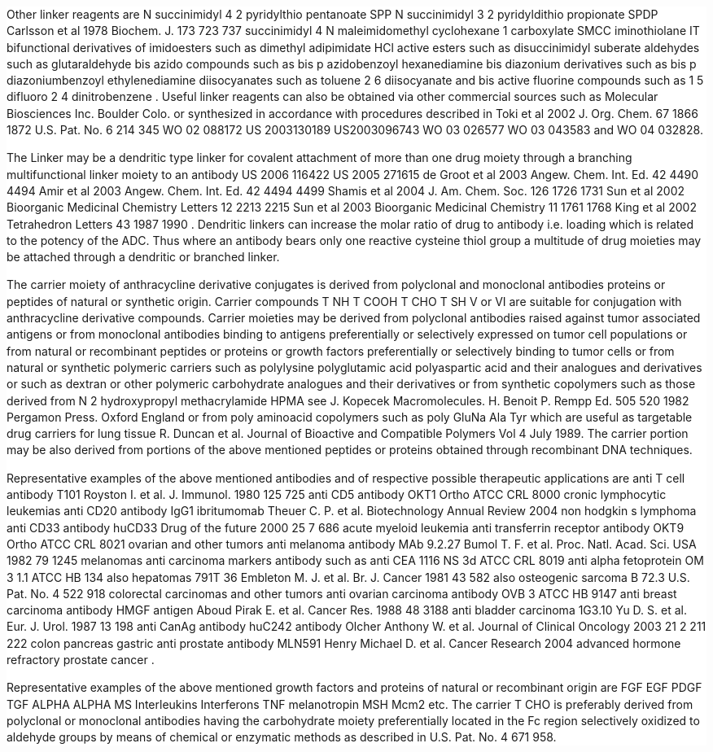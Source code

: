 Other linker reagents are N succinimidyl 4 2 pyridylthio pentanoate SPP N succinimidyl 3 2 pyridyldithio propionate SPDP Carlsson et al 1978 Biochem. J. 173 723 737 succinimidyl 4 N maleimidomethyl cyclohexane 1 carboxylate SMCC iminothiolane IT bifunctional derivatives of imidoesters such as dimethyl adipimidate HCl active esters such as disuccinimidyl suberate aldehydes such as glutaraldehyde bis azido compounds such as bis p azidobenzoyl hexanediamine bis diazonium derivatives such as bis p diazoniumbenzoyl ethylenediamine diisocyanates such as toluene 2 6 diisocyanate and bis active fluorine compounds such as 1 5 difluoro 2 4 dinitrobenzene . Useful linker reagents can also be obtained via other commercial sources such as Molecular Biosciences Inc. Boulder Colo. or synthesized in accordance with procedures described in Toki et al 2002 J. Org. Chem. 67 1866 1872 U.S. Pat. No. 6 214 345 WO 02 088172 US 2003130189 US2003096743 WO 03 026577 WO 03 043583 and WO 04 032828.

The Linker may be a dendritic type linker for covalent attachment of more than one drug moiety through a branching multifunctional linker moiety to an antibody US 2006 116422 US 2005 271615 de Groot et al 2003 Angew. Chem. Int. Ed. 42 4490 4494 Amir et al 2003 Angew. Chem. Int. Ed. 42 4494 4499 Shamis et al 2004 J. Am. Chem. Soc. 126 1726 1731 Sun et al 2002 Bioorganic Medicinal Chemistry Letters 12 2213 2215 Sun et al 2003 Bioorganic Medicinal Chemistry 11 1761 1768 King et al 2002 Tetrahedron Letters 43 1987 1990 . Dendritic linkers can increase the molar ratio of drug to antibody i.e. loading which is related to the potency of the ADC. Thus where an antibody bears only one reactive cysteine thiol group a multitude of drug moieties may be attached through a dendritic or branched linker.

The carrier moiety of anthracycline derivative conjugates is derived from polyclonal and monoclonal antibodies proteins or peptides of natural or synthetic origin. Carrier compounds T NH T COOH T CHO T SH V or VI are suitable for conjugation with anthracycline derivative compounds. Carrier moieties may be derived from polyclonal antibodies raised against tumor associated antigens or from monoclonal antibodies binding to antigens preferentially or selectively expressed on tumor cell populations or from natural or recombinant peptides or proteins or growth factors preferentially or selectively binding to tumor cells or from natural or synthetic polymeric carriers such as polylysine polyglutamic acid polyaspartic acid and their analogues and derivatives or such as dextran or other polymeric carbohydrate analogues and their derivatives or from synthetic copolymers such as those derived from N 2 hydroxypropyl methacrylamide HPMA see J. Kopecek Macromolecules. H. Benoit P. Rempp Ed. 505 520 1982 Pergamon Press. Oxford England or from poly aminoacid copolymers such as poly GluNa Ala Tyr which are useful as targetable drug carriers for lung tissue R. Duncan et al. Journal of Bioactive and Compatible Polymers Vol 4 July 1989. The carrier portion may be also derived from portions of the above mentioned peptides or proteins obtained through recombinant DNA techniques.

Representative examples of the above mentioned antibodies and of respective possible therapeutic applications are anti T cell antibody T101 Royston I. et al. J. Immunol. 1980 125 725 anti CD5 antibody OKT1 Ortho ATCC CRL 8000 cronic lymphocytic leukemias anti CD20 antibody IgG1 ibritumomab Theuer C. P. et al. Biotechnology Annual Review 2004 non hodgkin s lymphoma anti CD33 antibody huCD33 Drug of the future 2000 25 7 686 acute myeloid leukemia anti transferrin receptor antibody OKT9 Ortho ATCC CRL 8021 ovarian and other tumors anti melanoma antibody MAb 9.2.27 Bumol T. F. et al. Proc. Natl. Acad. Sci. USA 1982 79 1245 melanomas anti carcinoma markers antibody such as anti CEA 1116 NS 3d ATCC CRL 8019 anti alpha fetoprotein OM 3 1.1 ATCC HB 134 also hepatomas 791T 36 Embleton M. J. et al. Br. J. Cancer 1981 43 582 also osteogenic sarcoma B 72.3 U.S. Pat. No. 4 522 918 colorectal carcinomas and other tumors anti ovarian carcinoma antibody OVB 3 ATCC HB 9147 anti breast carcinoma antibody HMGF antigen Aboud Pirak E. et al. Cancer Res. 1988 48 3188 anti bladder carcinoma 1G3.10 Yu D. S. et al. Eur. J. Urol. 1987 13 198 anti CanAg antibody huC242 antibody Olcher Anthony W. et al. Journal of Clinical Oncology 2003 21 2 211 222 colon pancreas gastric anti prostate antibody MLN591 Henry Michael D. et al. Cancer Research 2004 advanced hormone refractory prostate cancer .

Representative examples of the above mentioned growth factors and proteins of natural or recombinant origin are FGF EGF PDGF TGF ALPHA ALPHA MS Interleukins Interferons TNF melanotropin MSH Mcm2 etc. The carrier T CHO is preferably derived from polyclonal or monoclonal antibodies having the carbohydrate moiety preferentially located in the Fc region selectively oxidized to aldehyde groups by means of chemical or enzymatic methods as described in U.S. Pat. No. 4 671 958.
